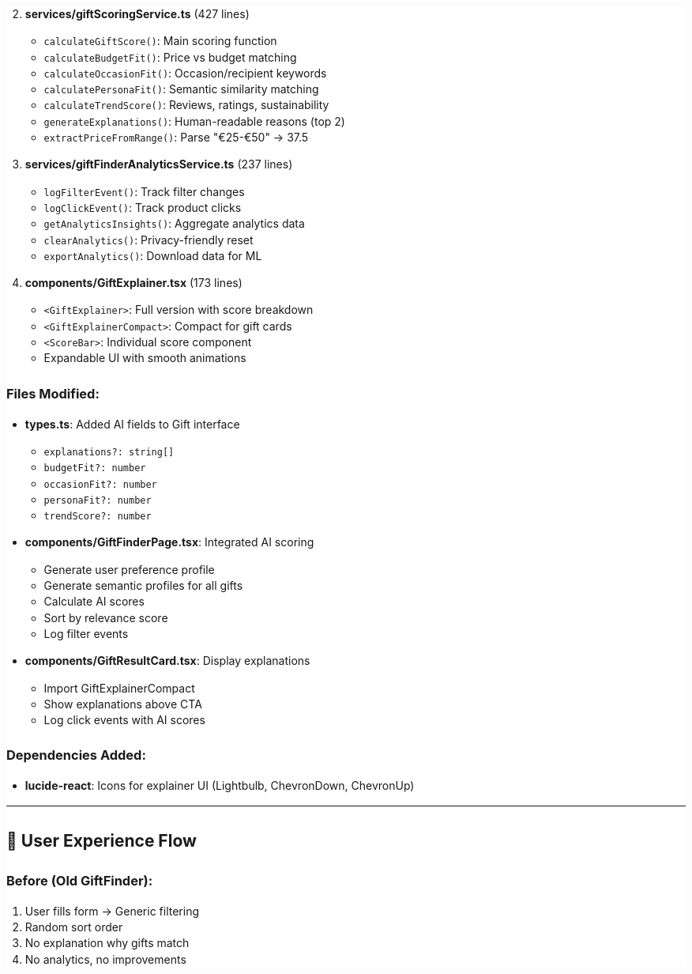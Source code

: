 2. **services/giftScoringService.ts** (427 lines)
   - `calculateGiftScore()`: Main scoring function
   - `calculateBudgetFit()`: Price vs budget matching
   - `calculateOccasionFit()`: Occasion/recipient keywords
   - `calculatePersonaFit()`: Semantic similarity matching
   - `calculateTrendScore()`: Reviews, ratings, sustainability
   - `generateExplanations()`: Human-readable reasons (top 2)
   - `extractPriceFromRange()`: Parse "€25-€50" → 37.5

3. **services/giftFinderAnalyticsService.ts** (237 lines)
   - `logFilterEvent()`: Track filter changes
   - `logClickEvent()`: Track product clicks
   - `getAnalyticsInsights()`: Aggregate analytics data
   - `clearAnalytics()`: Privacy-friendly reset
   - `exportAnalytics()`: Download data for ML

4. **components/GiftExplainer.tsx** (173 lines)
   - `<GiftExplainer>`: Full version with score breakdown
   - `<GiftExplainerCompact>`: Compact for gift cards
   - `<ScoreBar>`: Individual score component
   - Expandable UI with smooth animations

### Files Modified:
- **types.ts**: Added AI fields to Gift interface
  - `explanations?: string[]`
  - `budgetFit?: number`
  - `occasionFit?: number`
  - `personaFit?: number`
  - `trendScore?: number`

- **components/GiftFinderPage.tsx**: Integrated AI scoring
  - Generate user preference profile
  - Generate semantic profiles for all gifts
  - Calculate AI scores
  - Sort by relevance score
  - Log filter events

- **components/GiftResultCard.tsx**: Display explanations
  - Import GiftExplainerCompact
  - Show explanations above CTA
  - Log click events with AI scores

### Dependencies Added:
- **lucide-react**: Icons for explainer UI (Lightbulb, ChevronDown, ChevronUp)

---

## 🎨 User Experience Flow

### Before (Old GiftFinder):
1. User fills form → Generic filtering
2. Random sort order
3. No explanation why gifts match
4. No analytics, no improvements
